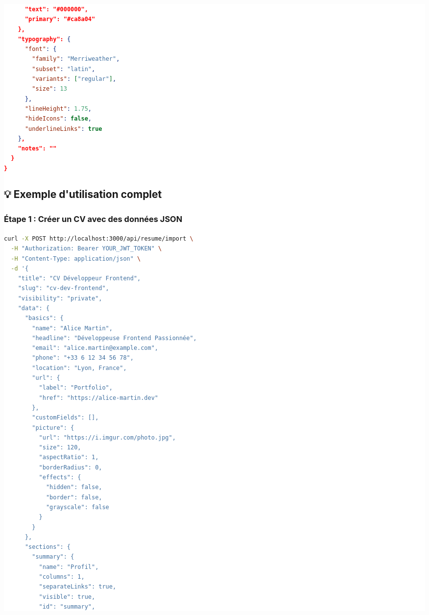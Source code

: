 ```json
      "text": "#000000",
      "primary": "#ca8a04"
    },
    "typography": {
      "font": {
        "family": "Merriweather",
        "subset": "latin",
        "variants": ["regular"],
        "size": 13
      },
      "lineHeight": 1.75,
      "hideIcons": false,
      "underlineLinks": true
    },
    "notes": ""
  }
}
```

## 💡 Exemple d'utilisation complet

### Étape 1 : Créer un CV avec des données JSON

```bash
curl -X POST http://localhost:3000/api/resume/import \
  -H "Authorization: Bearer YOUR_JWT_TOKEN" \
  -H "Content-Type: application/json" \
  -d '{
    "title": "CV Développeur Frontend",
    "slug": "cv-dev-frontend",
    "visibility": "private",
    "data": {
      "basics": {
        "name": "Alice Martin",
        "headline": "Développeuse Frontend Passionnée",
        "email": "alice.martin@example.com",
        "phone": "+33 6 12 34 56 78",
        "location": "Lyon, France",
        "url": {
          "label": "Portfolio",
          "href": "https://alice-martin.dev"
        },
        "customFields": [],
        "picture": {
          "url": "https://i.imgur.com/photo.jpg",
          "size": 120,
          "aspectRatio": 1,
          "borderRadius": 0,
          "effects": {
            "hidden": false,
            "border": false,
            "grayscale": false
          }
        }
      },
      "sections": {
        "summary": {
          "name": "Profil",
          "columns": 1,
          "separateLinks": true,
          "visible": true,
          "id": "summary",
```